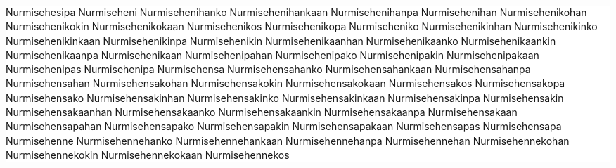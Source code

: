 Nurmisehesipa
Nurmiseheni
Nurmisehenihanko
Nurmisehenihankaan
Nurmisehenihanpa
Nurmisehenihan
Nurmisehenikohan
Nurmisehenikokin
Nurmisehenikokaan
Nurmisehenikos
Nurmisehenikopa
Nurmiseheniko
Nurmisehenikinhan
Nurmisehenikinko
Nurmisehenikinkaan
Nurmisehenikinpa
Nurmisehenikin
Nurmisehenikaanhan
Nurmisehenikaanko
Nurmisehenikaankin
Nurmisehenikaanpa
Nurmisehenikaan
Nurmisehenipahan
Nurmisehenipako
Nurmisehenipakin
Nurmisehenipakaan
Nurmisehenipas
Nurmisehenipa
Nurmisehensa
Nurmisehensahanko
Nurmisehensahankaan
Nurmisehensahanpa
Nurmisehensahan
Nurmisehensakohan
Nurmisehensakokin
Nurmisehensakokaan
Nurmisehensakos
Nurmisehensakopa
Nurmisehensako
Nurmisehensakinhan
Nurmisehensakinko
Nurmisehensakinkaan
Nurmisehensakinpa
Nurmisehensakin
Nurmisehensakaanhan
Nurmisehensakaanko
Nurmisehensakaankin
Nurmisehensakaanpa
Nurmisehensakaan
Nurmisehensapahan
Nurmisehensapako
Nurmisehensapakin
Nurmisehensapakaan
Nurmisehensapas
Nurmisehensapa
Nurmisehenne
Nurmisehennehanko
Nurmisehennehankaan
Nurmisehennehanpa
Nurmisehennehan
Nurmisehennekohan
Nurmisehennekokin
Nurmisehennekokaan
Nurmisehennekos